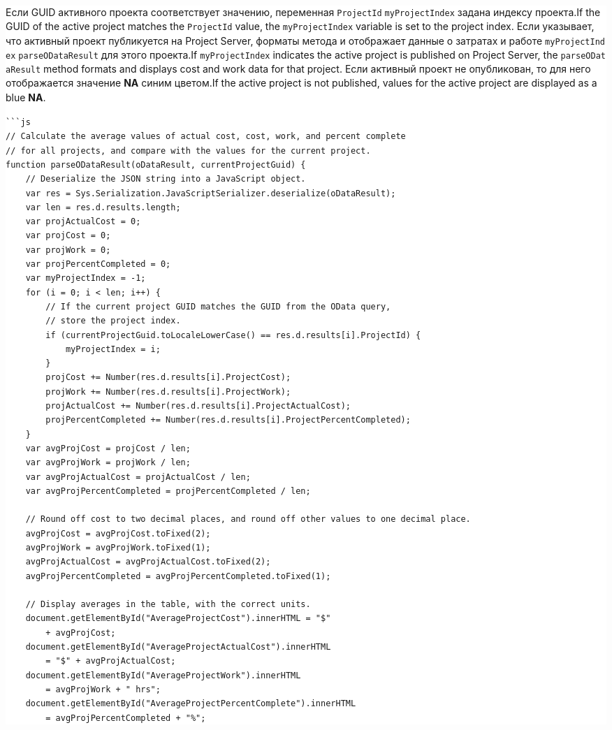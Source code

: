    <span data-ttu-id="3e6f5-245">Если GUID активного проекта соответствует значению, переменная `ProjectId` `myProjectIndex` задана индексу проекта.</span><span class="sxs-lookup"><span data-stu-id="3e6f5-245">If the GUID of the active project matches the `ProjectId` value, the `myProjectIndex` variable is set to the project index.</span></span> <span data-ttu-id="3e6f5-246">Если указывает, что активный проект публикуется на Project Server, форматы метода и отображает данные о затратах и работе `myProjectIndex` `parseODataResult` для этого проекта.</span><span class="sxs-lookup"><span data-stu-id="3e6f5-246">If `myProjectIndex` indicates the active project is published on Project Server, the `parseODataResult` method formats and displays cost and work data for that project.</span></span> <span data-ttu-id="3e6f5-247">Если активный проект не опубликован, то для него отображается значение **NA** синим цветом.</span><span class="sxs-lookup"><span data-stu-id="3e6f5-247">If the active project is not published, values for the active project are displayed as a blue **NA**.</span></span>

    ```js
    // Calculate the average values of actual cost, cost, work, and percent complete
    // for all projects, and compare with the values for the current project.
    function parseODataResult(oDataResult, currentProjectGuid) {
        // Deserialize the JSON string into a JavaScript object.
        var res = Sys.Serialization.JavaScriptSerializer.deserialize(oDataResult);
        var len = res.d.results.length;
        var projActualCost = 0;
        var projCost = 0;
        var projWork = 0;
        var projPercentCompleted = 0;
        var myProjectIndex = -1;
        for (i = 0; i < len; i++) {
            // If the current project GUID matches the GUID from the OData query,  
            // store the project index.
            if (currentProjectGuid.toLocaleLowerCase() == res.d.results[i].ProjectId) {
                myProjectIndex = i;
            }
            projCost += Number(res.d.results[i].ProjectCost);
            projWork += Number(res.d.results[i].ProjectWork);
            projActualCost += Number(res.d.results[i].ProjectActualCost);
            projPercentCompleted += Number(res.d.results[i].ProjectPercentCompleted);
        }
        var avgProjCost = projCost / len;
        var avgProjWork = projWork / len;
        var avgProjActualCost = projActualCost / len;
        var avgProjPercentCompleted = projPercentCompleted / len;

        // Round off cost to two decimal places, and round off other values to one decimal place.
        avgProjCost = avgProjCost.toFixed(2);
        avgProjWork = avgProjWork.toFixed(1);
        avgProjActualCost = avgProjActualCost.toFixed(2);
        avgProjPercentCompleted = avgProjPercentCompleted.toFixed(1);

        // Display averages in the table, with the correct units.
        document.getElementById("AverageProjectCost").innerHTML = "$"
            + avgProjCost;
        document.getElementById("AverageProjectActualCost").innerHTML
            = "$" + avgProjActualCost;
        document.getElementById("AverageProjectWork").innerHTML
            = avgProjWork + " hrs";
        document.getElementById("AverageProjectPercentComplete").innerHTML
            = avgProjPercentCompleted + "%";

